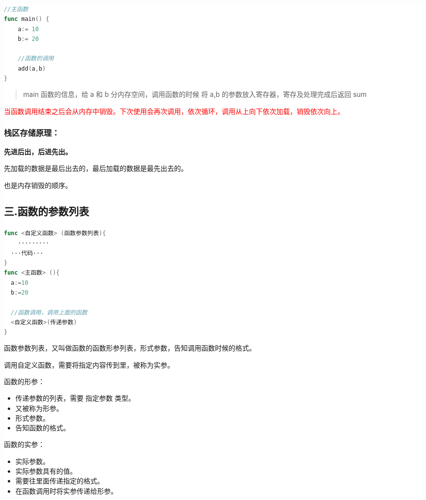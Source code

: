 ```go
//主函数
func main() {
	a:= 10
	b:= 20

	//函数的调用
	add(a,b)
}

```

>main 函数的信息，给 a 和 b  分内存空间，调用函数的时候 将 a,b 的参数放入寄存器，寄存及处理完成后返回 sum 

<font color='red'>当函数调用结束之后会从内存中销毁。下次使用会再次调用，依次循环，调用从上向下依次加载，销毁依次向上。</font>

### 栈区存储原理：

**先进后出，后进先出。**

先加载的数据是最后出去的，最后加载的数据是最先出去的。

也是内存销毁的顺序。

## 三.函数的参数列表

```go
func <自定义函数> (函数参数列表){
	·········
  ···代码···
}
func <主函数> (){
  a:=10
  b:=20
  
  //函数调用，调用上面的函数
  <自定义函数>(传递参数)
}

```

函数参数列表，又叫做函数的函数形参列表，形式参数，告知调用函数时候的格式。

调用自定义函数，需要将指定内容传到里，被称为实参。

函数的形参：

- 传递参数的列表，需要 指定参数 类型。
- 又被称为形参。
- 形式参数。
- 告知函数的格式。

函数的实参：

- 实际参数。
- 实际参数具有的值。
- 需要往里面传递指定的格式。
- 在函数调用时将实参传递给形参。
